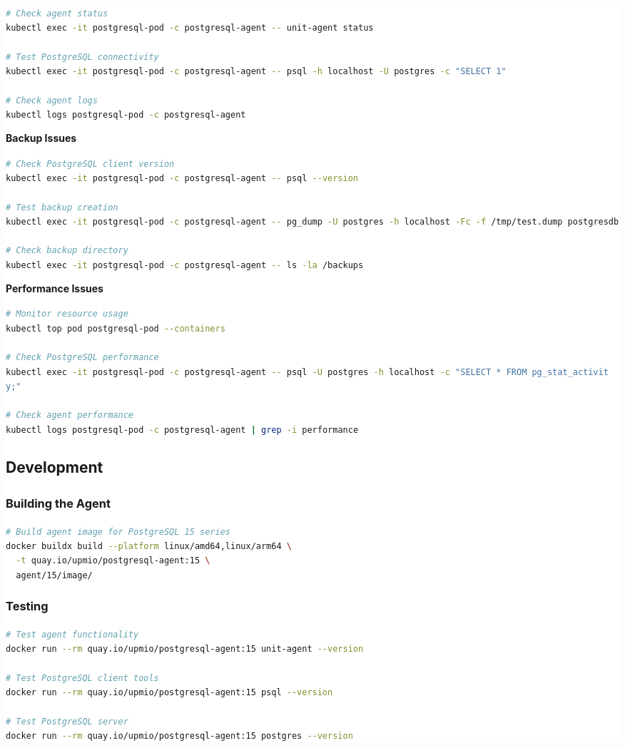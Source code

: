 ```bash
# Check agent status
kubectl exec -it postgresql-pod -c postgresql-agent -- unit-agent status

# Test PostgreSQL connectivity
kubectl exec -it postgresql-pod -c postgresql-agent -- psql -h localhost -U postgres -c "SELECT 1"

# Check agent logs
kubectl logs postgresql-pod -c postgresql-agent
```

**Backup Issues**

```bash
# Check PostgreSQL client version
kubectl exec -it postgresql-pod -c postgresql-agent -- psql --version

# Test backup creation
kubectl exec -it postgresql-pod -c postgresql-agent -- pg_dump -U postgres -h localhost -Fc -f /tmp/test.dump postgresdb

# Check backup directory
kubectl exec -it postgresql-pod -c postgresql-agent -- ls -la /backups
```

**Performance Issues**

```bash
# Monitor resource usage
kubectl top pod postgresql-pod --containers

# Check PostgreSQL performance
kubectl exec -it postgresql-pod -c postgresql-agent -- psql -U postgres -h localhost -c "SELECT * FROM pg_stat_activity;"

# Check agent performance
kubectl logs postgresql-pod -c postgresql-agent | grep -i performance
```

## Development

### Building the Agent

```bash
# Build agent image for PostgreSQL 15 series
docker buildx build --platform linux/amd64,linux/arm64 \
  -t quay.io/upmio/postgresql-agent:15 \
  agent/15/image/
```

### Testing

```bash
# Test agent functionality
docker run --rm quay.io/upmio/postgresql-agent:15 unit-agent --version

# Test PostgreSQL client tools
docker run --rm quay.io/upmio/postgresql-agent:15 psql --version

# Test PostgreSQL server
docker run --rm quay.io/upmio/postgresql-agent:15 postgres --version
```
